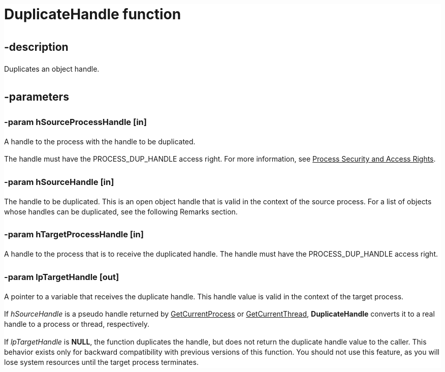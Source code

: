 
# DuplicateHandle function


## -description


Duplicates an object handle.


## -parameters




### -param hSourceProcessHandle [in]

A handle to the process with the handle to be duplicated. 




The handle must have the PROCESS_DUP_HANDLE access right. For more information, see 
<a href="https://docs.microsoft.com/windows/desktop/ProcThread/process-security-and-access-rights">Process Security and Access Rights</a>.


### -param hSourceHandle [in]

The handle to be duplicated. This is an open object handle that is valid in the context of the source process. For a list of objects whose handles can be duplicated, see the following Remarks section.


### -param hTargetProcessHandle [in]

A handle to the process that is to receive the duplicated handle. The handle must have the PROCESS_DUP_HANDLE access right.


### -param lpTargetHandle [out]

A pointer to a variable that receives the duplicate handle. This handle value is valid in the context of the target process. 




If <i>hSourceHandle</i> is a pseudo handle returned by <a href="https://docs.microsoft.com/windows/desktop/api/processthreadsapi/nf-processthreadsapi-getcurrentprocess">GetCurrentProcess</a> or <a href="https://docs.microsoft.com/windows/desktop/api/processthreadsapi/nf-processthreadsapi-getcurrentthread">GetCurrentThread</a>, <b>DuplicateHandle</b> converts it to a real  handle to a process or thread, respectively.

If <i>lpTargetHandle</i> is <b>NULL</b>, the function duplicates the handle, but does not return the duplicate handle value to the caller. This behavior exists only for backward compatibility with previous versions of this function. You should not use this feature, as you will lose system resources until the target process terminates.
